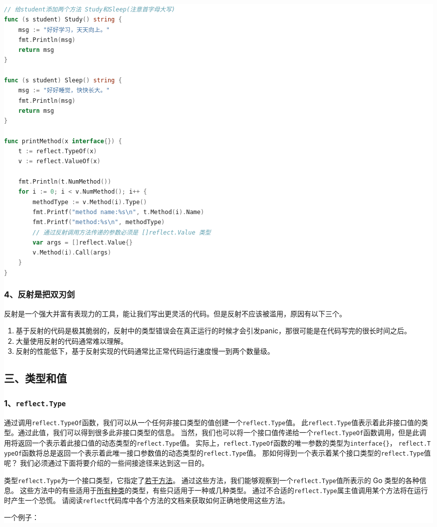 ```go
// 给student添加两个方法 Study和Sleep(注意首字母大写)
func (s student) Study() string {
	msg := "好好学习，天天向上。"
	fmt.Println(msg)
	return msg
}

func (s student) Sleep() string {
	msg := "好好睡觉，快快长大。"
	fmt.Println(msg)
	return msg
}

func printMethod(x interface{}) {
	t := reflect.TypeOf(x)
	v := reflect.ValueOf(x)

	fmt.Println(t.NumMethod())
	for i := 0; i < v.NumMethod(); i++ {
		methodType := v.Method(i).Type()
		fmt.Printf("method name:%s\n", t.Method(i).Name)
		fmt.Printf("method:%s\n", methodType)
		// 通过反射调用方法传递的参数必须是 []reflect.Value 类型
		var args = []reflect.Value{}
		v.Method(i).Call(args)
	}
}
```

### 4、反射是把双刃剑

反射是一个强大并富有表现力的工具，能让我们写出更灵活的代码。但是反射不应该被滥用，原因有以下三个。

1. 基于反射的代码是极其脆弱的，反射中的类型错误会在真正运行的时候才会引发panic，那很可能是在代码写完的很长时间之后。
2. 大量使用反射的代码通常难以理解。
3. 反射的性能低下，基于反射实现的代码通常比正常代码运行速度慢一到两个数量级。

## 三、类型和值

### 1、`reflect.Type`

通过调用`reflect.TypeOf`函数，我们可以从一个任何非接口类型的值创建一个`reflect.Type`值。 此`reflect.Type`值表示着此非接口值的类型。通过此值，我们可以得到很多此非接口类型的信息。 当然，我们也可以将一个接口值传递给一个`reflect.TypeOf`函数调用，但是此调用将返回一个表示着此接口值的动态类型的`reflect.Type`值。 实际上，`reflect.TypeOf`函数的唯一参数的类型为`interface{}`， `reflect.TypeOf`函数将总是返回一个表示着此唯一接口参数值的动态类型的`reflect.Type`值。 那如何得到一个表示着某个接口类型的`reflect.Type`值呢？ 我们必须通过下面将要介绍的一些间接途径来达到这一目的。

类型`reflect.Type`为一个接口类型，它指定了[若干方法](https://golang.google.cn/pkg/reflect/#Type)。 通过这些方法，我们能够观察到一个`reflect.Type`值所表示的 Go 类型的各种信息。 这些方法中的有些适用于[所有种类](https://golang.google.cn/pkg/reflect/#Kind)的类型，有些只适用于一种或几种类型。 通过不合适的`reflect.Type`属主值调用某个方法将在运行时产生一个恐慌。 请阅读`reflect`代码库中各个方法的文档来获取如何正确地使用这些方法。

一个例子：
